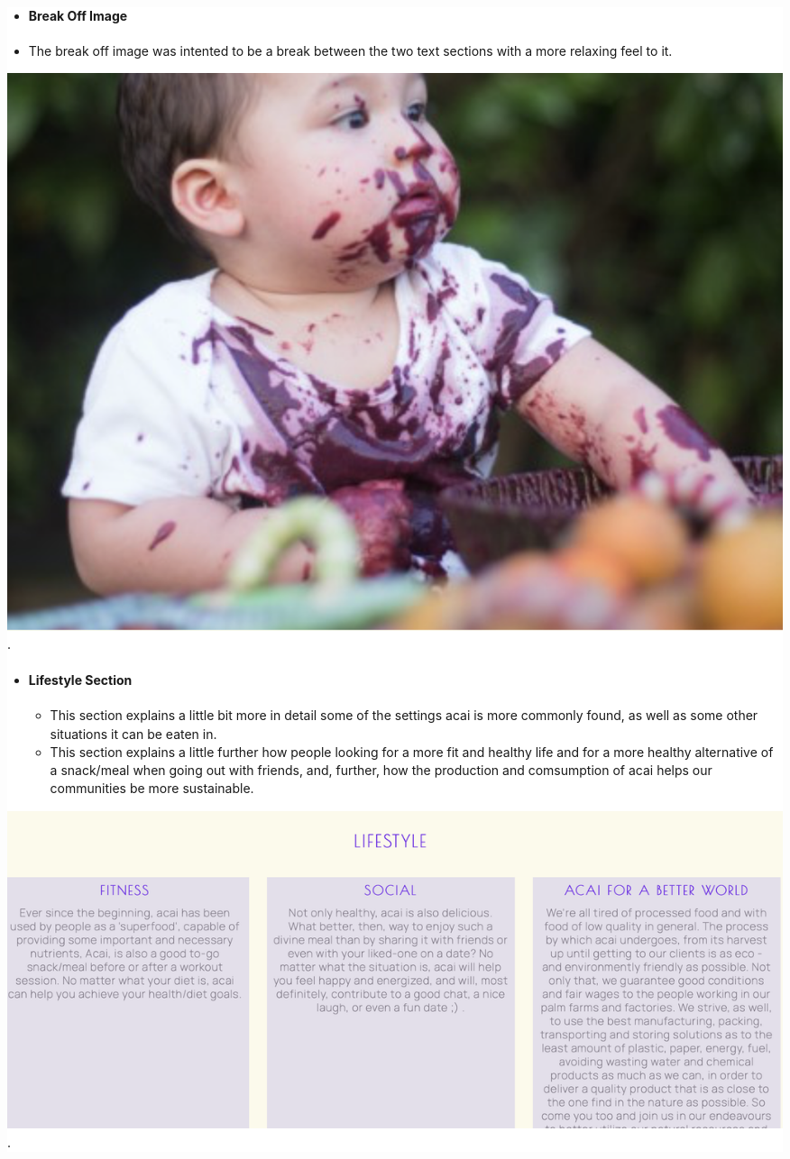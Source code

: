   - #### Break Off Image 
   - The break off image was intented to be a break between the two text sections with a more relaxing feel to it.

  ![Break Off image](readme-images/break-image.png).

  - #### Lifestyle Section 
    - This section explains a little bit more in detail some of the settings acai is more commonly found, as well as some other situations it can be eaten in. 
    - This section explains a little further how people looking for a more fit and healthy life and for a more healthy alternative of a snack/meal when going out with friends, and, further, how the production and comsumption of acai helps our communities be more sustainable.

  ![Lifestyle Section](readme-images/lifestyle.png).
